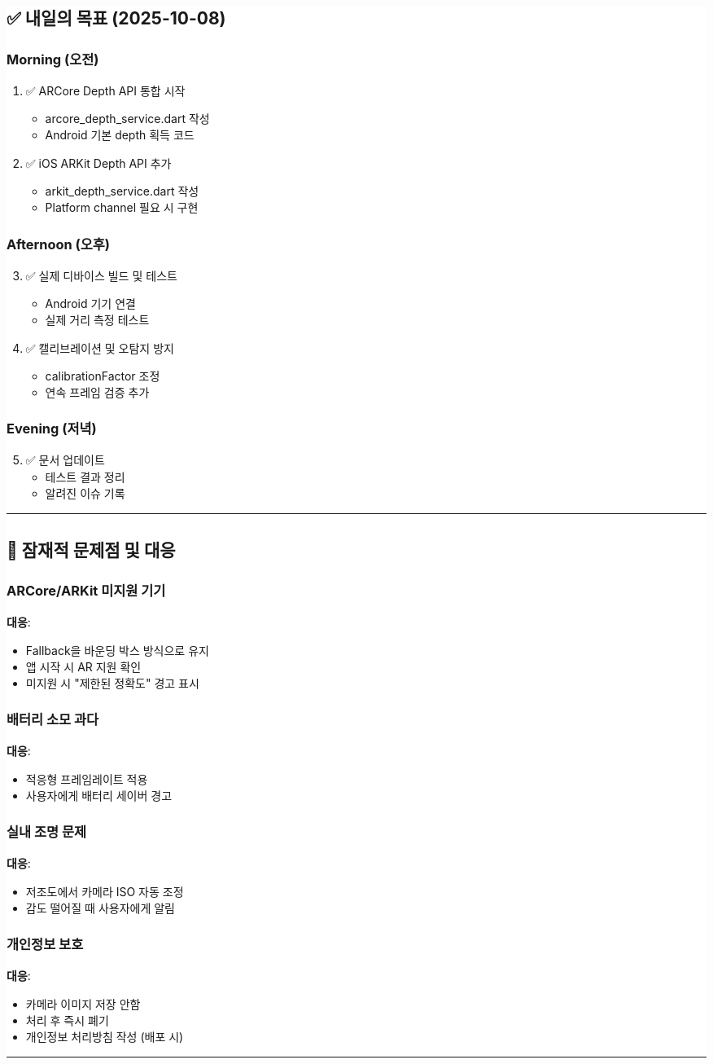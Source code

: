 
## ✅ 내일의 목표 (2025-10-08)

### Morning (오전)
1. ✅ ARCore Depth API 통합 시작
   - arcore_depth_service.dart 작성
   - Android 기본 depth 획득 코드

2. ✅ iOS ARKit Depth API 추가
   - arkit_depth_service.dart 작성
   - Platform channel 필요 시 구현

### Afternoon (오후)
3. ✅ 실제 디바이스 빌드 및 테스트
   - Android 기기 연결
   - 실제 거리 측정 테스트

4. ✅ 캘리브레이션 및 오탐지 방지
   - calibrationFactor 조정
   - 연속 프레임 검증 추가

### Evening (저녁)
5. ✅ 문서 업데이트
   - 테스트 결과 정리
   - 알려진 이슈 기록

---

## 🚨 잠재적 문제점 및 대응

### ARCore/ARKit 미지원 기기
**대응**:
- Fallback을 바운딩 박스 방식으로 유지
- 앱 시작 시 AR 지원 확인
- 미지원 시 "제한된 정확도" 경고 표시

### 배터리 소모 과다
**대응**:
- 적응형 프레임레이트 적용
- 사용자에게 배터리 세이버 경고

### 실내 조명 문제
**대응**:
- 저조도에서 카메라 ISO 자동 조정
- 감도 떨어질 때 사용자에게 알림

### 개인정보 보호
**대응**:
- 카메라 이미지 저장 안함
- 처리 후 즉시 폐기
- 개인정보 처리방침 작성 (배포 시)

---